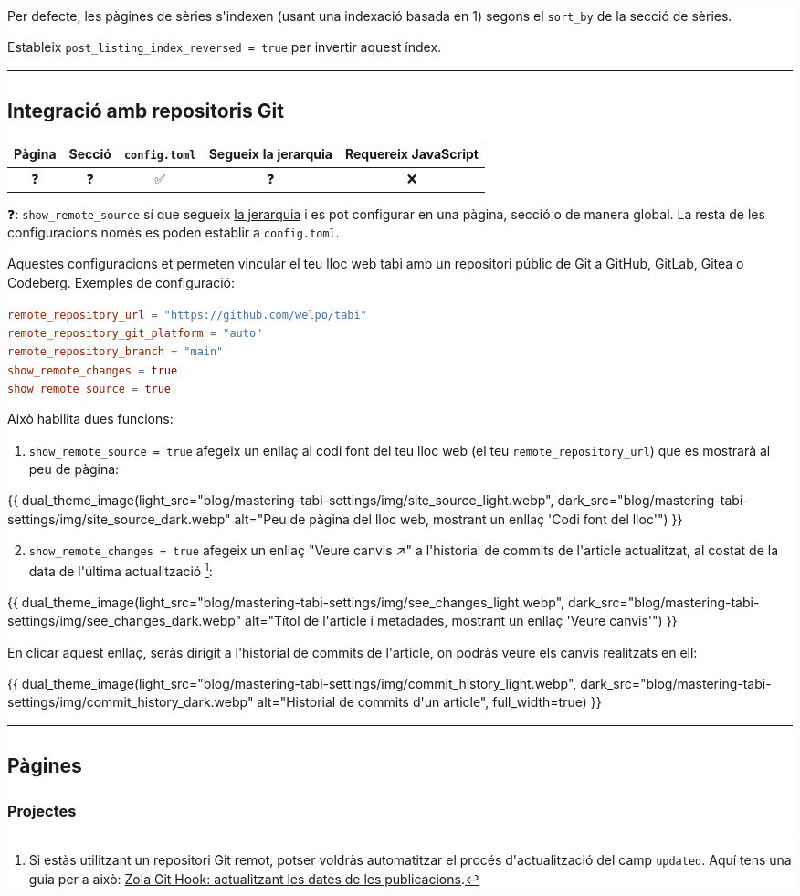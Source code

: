 Per defecte, les pàgines de sèries s'indexen (usant una indexació basada en 1) segons el `sort_by` de la secció de sèries.

Estableix `post_listing_index_reversed = true` per invertir aquest índex.

---

## Integració amb repositoris Git

| Pàgina | Secció | `config.toml` | Segueix la jerarquia | Requereix JavaScript |
|:------:|:-------:|:-------------:|:--------------------:|:--------------------:|
|   ❓   |    ❓   |       ✅      |          ❓          |          ❌          |

❓: `show_remote_source` sí que segueix [la jerarquia](#jerarquia-de-configuracio) i es pot configurar en una pàgina, secció o de manera global. La resta de les configuracions només es poden establir a `config.toml`.

Aquestes configuracions et permeten vincular el teu lloc web tabi amb un repositori públic de Git a GitHub, GitLab, Gitea o Codeberg. Exemples de configuració:

```toml
remote_repository_url = "https://github.com/welpo/tabi"
remote_repository_git_platform = "auto"
remote_repository_branch = "main"
show_remote_changes = true
show_remote_source = true
```

Això habilita dues funcions:

1. `show_remote_source = true` afegeix un enllaç al codi font del teu lloc web (el teu `remote_repository_url`) que es mostrarà al peu de pàgina:

{{ dual_theme_image(light_src="blog/mastering-tabi-settings/img/site_source_light.webp", dark_src="blog/mastering-tabi-settings/img/site_source_dark.webp" alt="Peu de pàgina del lloc web, mostrant un enllaç 'Codi font del lloc'") }}

2. `show_remote_changes = true` afegeix un enllaç "Veure canvis ↗" a l'historial de commits de l'article actualitzat, al costat de la data de l'última actualització [^1]:

{{ dual_theme_image(light_src="blog/mastering-tabi-settings/img/see_changes_light.webp", dark_src="blog/mastering-tabi-settings/img/see_changes_dark.webp" alt="Títol de l'article i metadades, mostrant un enllaç 'Veure canvis'") }}

En clicar aquest enllaç, seràs dirigit a l'historial de commits de l'article, on podràs veure els canvis realitzats en ell:

{{ dual_theme_image(light_src="blog/mastering-tabi-settings/img/commit_history_light.webp", dark_src="blog/mastering-tabi-settings/img/commit_history_dark.webp" alt="Historial de commits d'un article", full_width=true) }}

---

## Pàgines

### Projectes


[^1]: Si estàs utilitzant un repositori Git remot, potser voldràs automatitzar el procés d'actualització del camp `updated`. Aquí tens una guia per a això: [Zola Git Hook: actualitzant les dates de les publicacions](https://osc.garden/ca/blog/zola-date-git-hook/).
[^2]: Per a codificar el teu correu electrònic en base64 pots utilitzar [eines en línia](https://www.base64encode.org/) o, al teu terminal, executar: `printf 'mail@example.com' | base64`